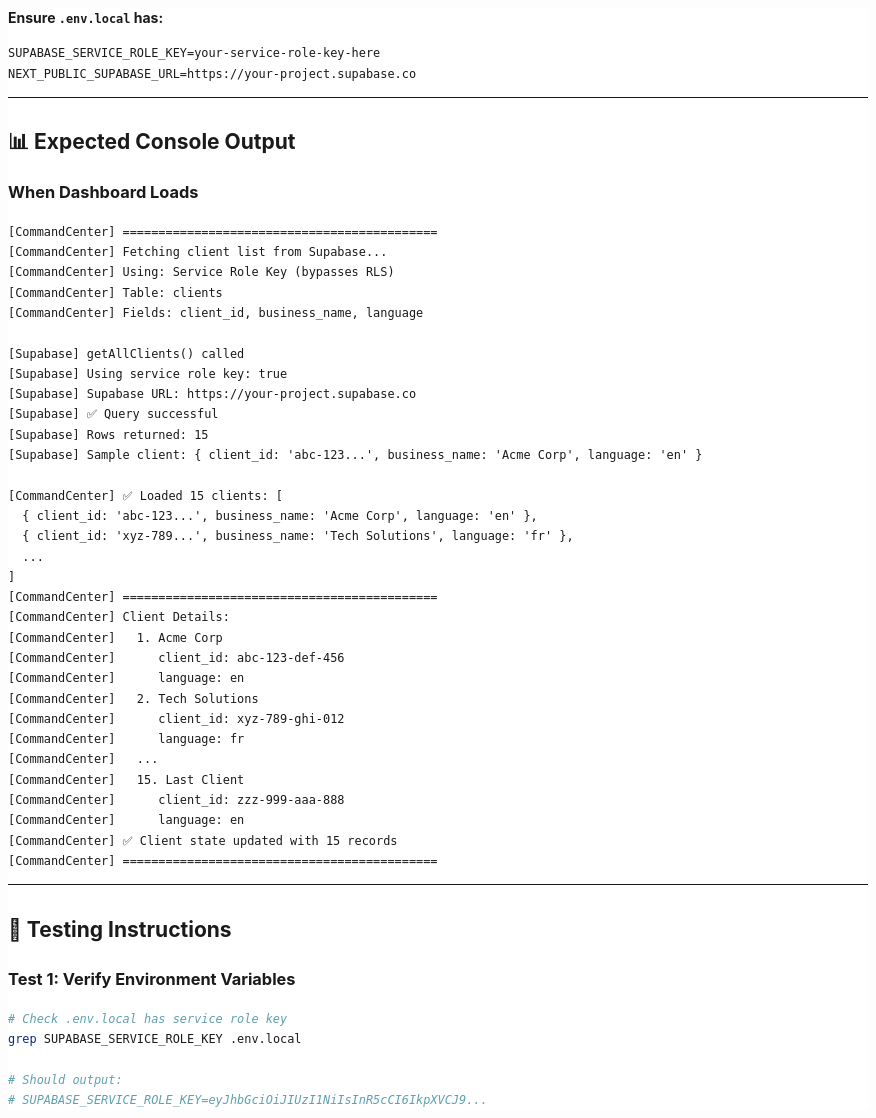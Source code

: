 **Ensure `.env.local` has:**
```env
SUPABASE_SERVICE_ROLE_KEY=your-service-role-key-here
NEXT_PUBLIC_SUPABASE_URL=https://your-project.supabase.co
```

---

## 📊 Expected Console Output

### **When Dashboard Loads**
```
[CommandCenter] ============================================
[CommandCenter] Fetching client list from Supabase...
[CommandCenter] Using: Service Role Key (bypasses RLS)
[CommandCenter] Table: clients
[CommandCenter] Fields: client_id, business_name, language

[Supabase] getAllClients() called
[Supabase] Using service role key: true
[Supabase] Supabase URL: https://your-project.supabase.co
[Supabase] ✅ Query successful
[Supabase] Rows returned: 15
[Supabase] Sample client: { client_id: 'abc-123...', business_name: 'Acme Corp', language: 'en' }

[CommandCenter] ✅ Loaded 15 clients: [
  { client_id: 'abc-123...', business_name: 'Acme Corp', language: 'en' },
  { client_id: 'xyz-789...', business_name: 'Tech Solutions', language: 'fr' },
  ...
]
[CommandCenter] ============================================
[CommandCenter] Client Details:
[CommandCenter]   1. Acme Corp
[CommandCenter]      client_id: abc-123-def-456
[CommandCenter]      language: en
[CommandCenter]   2. Tech Solutions
[CommandCenter]      client_id: xyz-789-ghi-012
[CommandCenter]      language: fr
[CommandCenter]   ...
[CommandCenter]   15. Last Client
[CommandCenter]      client_id: zzz-999-aaa-888
[CommandCenter]      language: en
[CommandCenter] ✅ Client state updated with 15 records
[CommandCenter] ============================================
```

---

## 🧪 Testing Instructions

### **Test 1: Verify Environment Variables**
```bash
# Check .env.local has service role key
grep SUPABASE_SERVICE_ROLE_KEY .env.local

# Should output:
# SUPABASE_SERVICE_ROLE_KEY=eyJhbGciOiJIUzI1NiIsInR5cCI6IkpXVCJ9...
```
